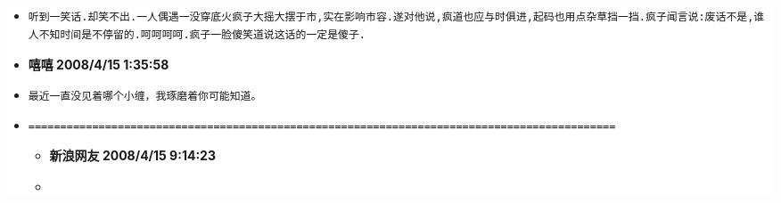 - ```
  听到一笑话.却笑不出.一人偶遇一没穿底火疯子大摇大摆于市,实在影响市容.遂对他说,疯道也应与时俱进,起码也用点杂草挡一挡.疯子闻言说:废话不是,谁人不知时间是不停留的.呵呵呵呵.疯子一脸傻笑道说这话的一定是傻子.
  ```
- **嘻嘻 2008/4/15 1:35:58**
- ```
  最近一直没见着哪个小缠，我琢磨着你可能知道。
  ```
- ```
  ============================================================================================
  ```
   - **新浪网友 2008/4/15 9:14:23**
   - ```
